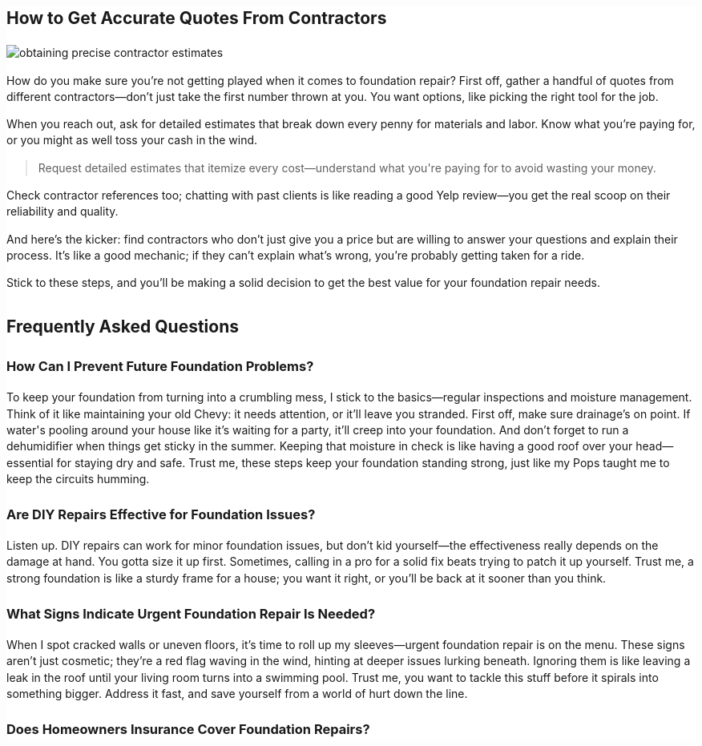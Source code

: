 ## How to Get Accurate Quotes From Contractors

![obtaining precise contractor estimates](https://homeservicebuzz.com/wp-content/uploads/2025/03/obtaining_precise_contractor_estimates.jpg)

How do you make sure you’re not getting played when it comes to foundation repair? First off, gather a handful of quotes from different contractors—don’t just take the first number thrown at you. You want options, like picking the right tool for the job.

When you reach out, ask for detailed estimates that break down every penny for materials and labor. Know what you’re paying for, or you might as well toss your cash in the wind.

> Request detailed estimates that itemize every cost—understand what you're paying for to avoid wasting your money.

Check contractor references too; chatting with past clients is like reading a good Yelp review—you get the real scoop on their reliability and quality.

And here’s the kicker: find contractors who don’t just give you a price but are willing to answer your questions and explain their process. It’s like a good mechanic; if they can’t explain what’s wrong, you’re probably getting taken for a ride.

Stick to these steps, and you’ll be making a solid decision to get the best value for your foundation repair needs.

## Frequently Asked Questions

### How Can I Prevent Future Foundation Problems?

To keep your foundation from turning into a crumbling mess, I stick to the basics—regular inspections and moisture management. Think of it like maintaining your old Chevy: it needs attention, or it’ll leave you stranded. First off, make sure drainage’s on point. If water's pooling around your house like it’s waiting for a party, it’ll creep into your foundation. And don’t forget to run a dehumidifier when things get sticky in the summer. Keeping that moisture in check is like having a good roof over your head—essential for staying dry and safe. Trust me, these steps keep your foundation standing strong, just like my Pops taught me to keep the circuits humming.

### Are DIY Repairs Effective for Foundation Issues?

Listen up. DIY repairs can work for minor foundation issues, but don’t kid yourself—the effectiveness really depends on the damage at hand. You gotta size it up first. Sometimes, calling in a pro for a solid fix beats trying to patch it up yourself. Trust me, a strong foundation is like a sturdy frame for a house; you want it right, or you’ll be back at it sooner than you think.

### What Signs Indicate Urgent Foundation Repair Is Needed?

When I spot cracked walls or uneven floors, it’s time to roll up my sleeves—urgent foundation repair is on the menu. These signs aren’t just cosmetic; they’re a red flag waving in the wind, hinting at deeper issues lurking beneath. Ignoring them is like leaving a leak in the roof until your living room turns into a swimming pool. Trust me, you want to tackle this stuff before it spirals into something bigger. Address it fast, and save yourself from a world of hurt down the line.

### Does Homeowners Insurance Cover Foundation Repairs?
